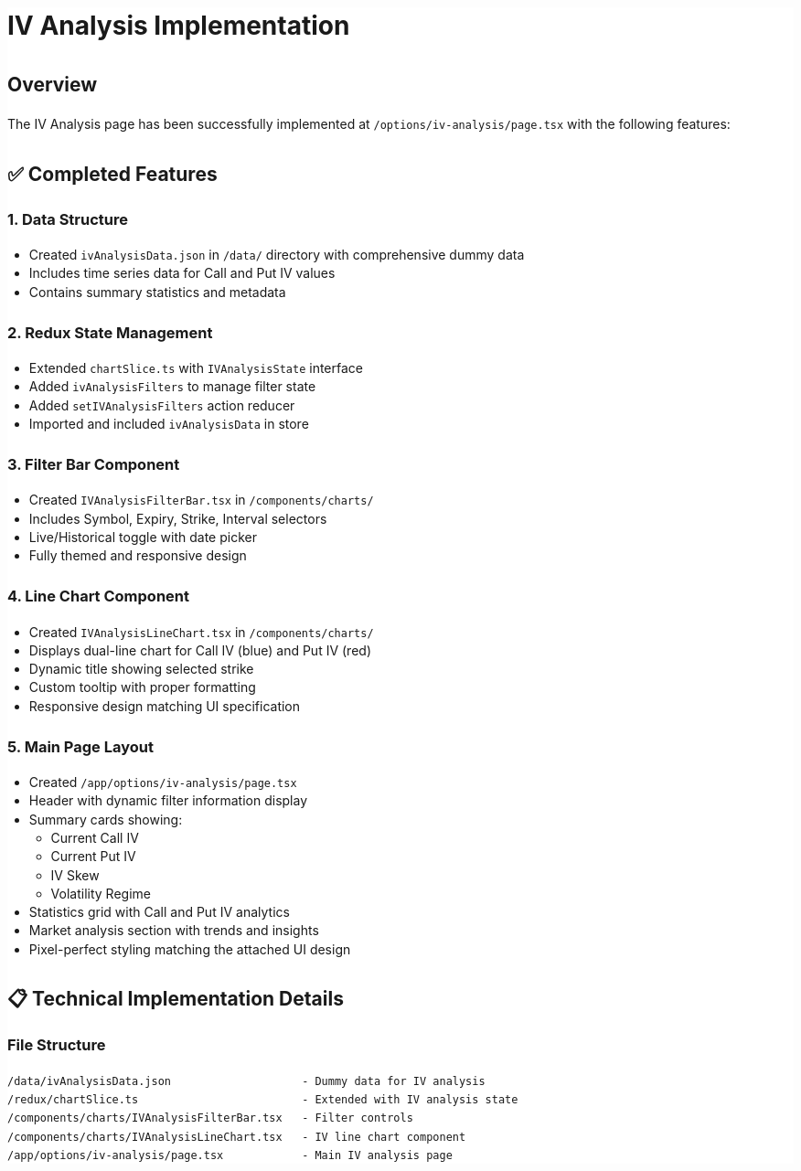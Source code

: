 # IV Analysis Implementation

## Overview
The IV Analysis page has been successfully implemented at `/options/iv-analysis/page.tsx` with the following features:

## ✅ Completed Features

### 1. **Data Structure**
- Created `ivAnalysisData.json` in `/data/` directory with comprehensive dummy data
- Includes time series data for Call and Put IV values
- Contains summary statistics and metadata

### 2. **Redux State Management**
- Extended `chartSlice.ts` with `IVAnalysisState` interface
- Added `ivAnalysisFilters` to manage filter state
- Added `setIVAnalysisFilters` action reducer
- Imported and included `ivAnalysisData` in store

### 3. **Filter Bar Component**
- Created `IVAnalysisFilterBar.tsx` in `/components/charts/`
- Includes Symbol, Expiry, Strike, Interval selectors
- Live/Historical toggle with date picker
- Fully themed and responsive design

### 4. **Line Chart Component**
- Created `IVAnalysisLineChart.tsx` in `/components/charts/`
- Displays dual-line chart for Call IV (blue) and Put IV (red)
- Dynamic title showing selected strike
- Custom tooltip with proper formatting
- Responsive design matching UI specification

### 5. **Main Page Layout**
- Created `/app/options/iv-analysis/page.tsx`
- Header with dynamic filter information display
- Summary cards showing:
  - Current Call IV
  - Current Put IV
  - IV Skew
  - Volatility Regime
- Statistics grid with Call and Put IV analytics
- Market analysis section with trends and insights
- Pixel-perfect styling matching the attached UI design

## 📋 Technical Implementation Details

### File Structure
```
/data/ivAnalysisData.json                    - Dummy data for IV analysis
/redux/chartSlice.ts                         - Extended with IV analysis state
/components/charts/IVAnalysisFilterBar.tsx   - Filter controls
/components/charts/IVAnalysisLineChart.tsx   - IV line chart component
/app/options/iv-analysis/page.tsx            - Main IV analysis page
```
